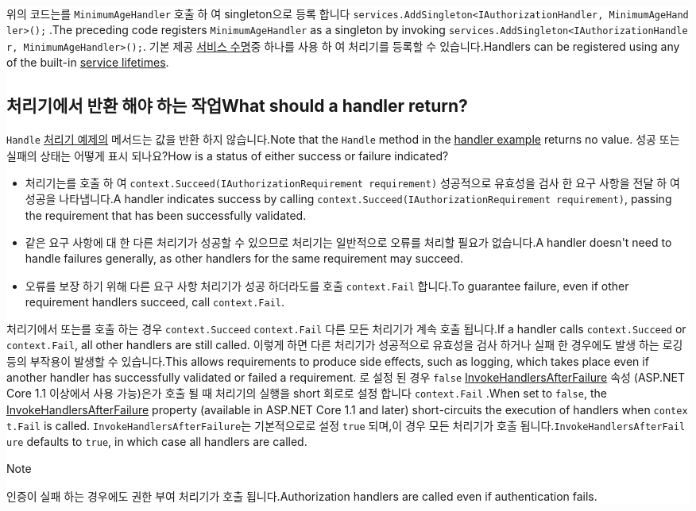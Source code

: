 <span data-ttu-id="e0e88-158">위의 코드는를 `MinimumAgeHandler` 호출 하 여 singleton으로 등록 합니다 `services.AddSingleton<IAuthorizationHandler, MinimumAgeHandler>();` .</span><span class="sxs-lookup"><span data-stu-id="e0e88-158">The preceding code registers `MinimumAgeHandler` as a singleton by invoking `services.AddSingleton<IAuthorizationHandler, MinimumAgeHandler>();`.</span></span> <span data-ttu-id="e0e88-159">기본 제공 [서비스 수명](xref:fundamentals/dependency-injection#service-lifetimes)중 하나를 사용 하 여 처리기를 등록할 수 있습니다.</span><span class="sxs-lookup"><span data-stu-id="e0e88-159">Handlers can be registered using any of the built-in [service lifetimes](xref:fundamentals/dependency-injection#service-lifetimes).</span></span>

## <a name="what-should-a-handler-return"></a><span data-ttu-id="e0e88-160">처리기에서 반환 해야 하는 작업</span><span class="sxs-lookup"><span data-stu-id="e0e88-160">What should a handler return?</span></span>

<span data-ttu-id="e0e88-161">`Handle` [처리기 예제의](#security-authorization-handler-example) 메서드는 값을 반환 하지 않습니다.</span><span class="sxs-lookup"><span data-stu-id="e0e88-161">Note that the `Handle` method in the [handler example](#security-authorization-handler-example) returns no value.</span></span> <span data-ttu-id="e0e88-162">성공 또는 실패의 상태는 어떻게 표시 되나요?</span><span class="sxs-lookup"><span data-stu-id="e0e88-162">How is a status of either success or failure indicated?</span></span>

* <span data-ttu-id="e0e88-163">처리기는를 호출 하 여 `context.Succeed(IAuthorizationRequirement requirement)` 성공적으로 유효성을 검사 한 요구 사항을 전달 하 여 성공을 나타냅니다.</span><span class="sxs-lookup"><span data-stu-id="e0e88-163">A handler indicates success by calling `context.Succeed(IAuthorizationRequirement requirement)`, passing the requirement that has been successfully validated.</span></span>

* <span data-ttu-id="e0e88-164">같은 요구 사항에 대 한 다른 처리기가 성공할 수 있으므로 처리기는 일반적으로 오류를 처리할 필요가 없습니다.</span><span class="sxs-lookup"><span data-stu-id="e0e88-164">A handler doesn't need to handle failures generally, as other handlers for the same requirement may succeed.</span></span>

* <span data-ttu-id="e0e88-165">오류를 보장 하기 위해 다른 요구 사항 처리기가 성공 하더라도를 호출 `context.Fail` 합니다.</span><span class="sxs-lookup"><span data-stu-id="e0e88-165">To guarantee failure, even if other requirement handlers succeed, call `context.Fail`.</span></span>

<span data-ttu-id="e0e88-166">처리기에서 또는를 호출 하는 경우 `context.Succeed` `context.Fail` 다른 모든 처리기가 계속 호출 됩니다.</span><span class="sxs-lookup"><span data-stu-id="e0e88-166">If a handler calls `context.Succeed` or `context.Fail`, all other handlers are still called.</span></span> <span data-ttu-id="e0e88-167">이렇게 하면 다른 처리기가 성공적으로 유효성을 검사 하거나 실패 한 경우에도 발생 하는 로깅 등의 부작용이 발생할 수 있습니다.</span><span class="sxs-lookup"><span data-stu-id="e0e88-167">This allows requirements to produce side effects, such as logging, which takes place even if another handler has successfully validated or failed a requirement.</span></span> <span data-ttu-id="e0e88-168">로 설정 된 경우 `false` [InvokeHandlersAfterFailure](/dotnet/api/microsoft.aspnetcore.authorization.authorizationoptions.invokehandlersafterfailure#Microsoft_AspNetCore_Authorization_AuthorizationOptions_InvokeHandlersAfterFailure) 속성 (ASP.NET Core 1.1 이상에서 사용 가능)은가 호출 될 때 처리기의 실행을 short 회로로 설정 합니다 `context.Fail` .</span><span class="sxs-lookup"><span data-stu-id="e0e88-168">When set to `false`, the [InvokeHandlersAfterFailure](/dotnet/api/microsoft.aspnetcore.authorization.authorizationoptions.invokehandlersafterfailure#Microsoft_AspNetCore_Authorization_AuthorizationOptions_InvokeHandlersAfterFailure) property (available in ASP.NET Core 1.1 and later) short-circuits the execution of handlers when `context.Fail` is called.</span></span> <span data-ttu-id="e0e88-169">`InvokeHandlersAfterFailure`는 기본적으로로 설정 `true` 되며,이 경우 모든 처리기가 호출 됩니다.</span><span class="sxs-lookup"><span data-stu-id="e0e88-169">`InvokeHandlersAfterFailure` defaults to `true`, in which case all handlers are called.</span></span>

> [!NOTE]
> <span data-ttu-id="e0e88-170">인증이 실패 하는 경우에도 권한 부여 처리기가 호출 됩니다.</span><span class="sxs-lookup"><span data-stu-id="e0e88-170">Authorization handlers are called even if authentication fails.</span></span>
